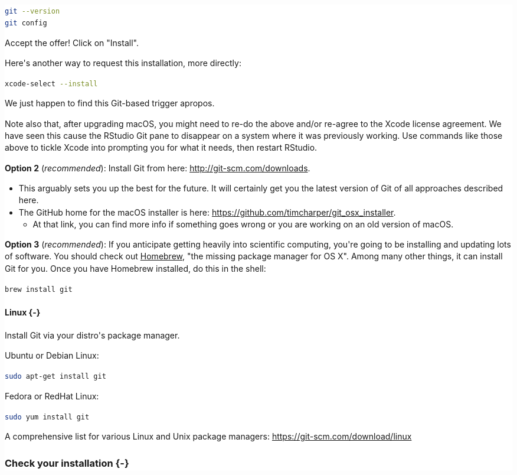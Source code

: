 ``` bash
git --version
git config
```

Accept the offer! Click on "Install".

Here's another way to request this installation, more directly:

``` bash
xcode-select --install
```

We just happen to find this Git-based trigger apropos.

Note also that, after upgrading macOS, you might need to re-do the above and/or re-agree to the Xcode license agreement. We have seen this cause the RStudio Git pane to disappear on a system where it was previously working. Use commands like those above to tickle Xcode into prompting you for what it needs, then restart RStudio.

**Option 2** (*recommended*): Install Git from here: <http://git-scm.com/downloads>.

  * This arguably sets you up the best for the future. It will certainly get you the latest version of Git of all approaches described here.
  * The GitHub home for the macOS installer is here: <https://github.com/timcharper/git_osx_installer>.
    - At that link, you can find more info if something goes wrong or you are working on an old version of macOS.

**Option 3** (*recommended*): If you anticipate getting heavily into scientific computing, you're going to be installing and updating lots of software. You should check out [Homebrew](http://brew.sh), "the missing package manager for OS X". Among many other things, it can install Git for you. Once you have Homebrew installed, do this in the shell:

```
brew install git
```


#### Linux {-}

Install Git via your distro's package manager.

Ubuntu or Debian Linux:

```sh
sudo apt-get install git
```

Fedora or RedHat Linux:

```sh
sudo yum install git
```

A comprehensive list for various Linux and Unix package managers: <https://git-scm.com/download/linux>


### Check your installation {-}
